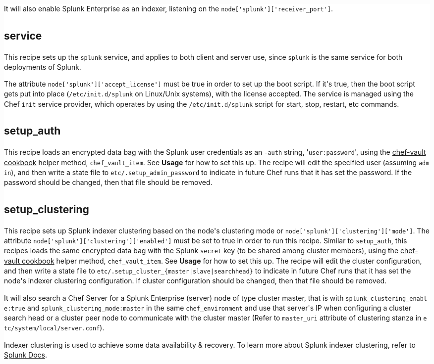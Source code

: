 It will also enable Splunk Enterprise as an indexer, listening on the
`node['splunk']['receiver_port']`.

## service

This recipe sets up the `splunk` service, and applies to both client
and server use, since `splunk` is the same service for both
deployments of Splunk.

The attribute `node['splunk']['accept_license']` must be true in order
to set up the boot script. If it's true, then the boot script gets put
into place (`/etc/init.d/splunk` on Linux/Unix systems), with the
license accepted. The service is managed using the Chef `init` service
provider, which operates by using the `/etc/init.d/splunk` script for
start, stop, restart, etc commands.

## setup_auth

This recipe loads an encrypted data bag with the Splunk user
credentials as an `-auth` string, '`user:password`', using the
[chef-vault cookbook](https://supermarket.chef.io/cookbooks/chef-vault) helper method,
`chef_vault_item`. See __Usage__ for how to set this up. The recipe
will edit the specified user (assuming `admin`), and then write a
state file to `etc/.setup_admin_password` to indicate in future Chef
runs that it has set the password. If the password should be changed,
then that file should be removed.

## setup_clustering

This recipe sets up Splunk indexer clustering based on the node's
clustering mode or `node['splunk']['clustering']['mode']`. The attribute
`node['splunk']['clustering']['enabled']` must be set to true in order to
run this recipe. Similar to `setup_auth`, this recipes loads
the same encrypted data bag with the Splunk `secret` key (to be shared among
cluster members), using the [chef-vault cookbook](https://supermarket.chef.io/cookbooks/chef-vault)
helper method, `chef_vault_item`. See __Usage__ for how to set this up. The
recipe will edit the cluster configuration, and then write a state file to
`etc/.setup_cluster_{master|slave|searchhead}` to indicate in future Chef
runs that it has set the node's indexer clustering configuration. If cluster
configuration should be changed, then that file should be removed.

It will also search a Chef Server for a Splunk Enterprise (server)
node of type cluster master, that is with `splunk_clustering_enable:true` and
`splunk_clustering_mode:master` in the same `chef_environment` and
use that server's IP when configuring a cluster search head or a cluster
peer node to communicate with the cluster master (Refer to `master_uri` attribute
of clustering stanza in `etc/system/local/server.conf`).

Indexer clustering is used to achieve some data availability & recovery. To learn
more about Splunk indexer clustering, refer to [Splunk Docs](http://docs.splunk.com/Documentation/Splunk/latest/Indexer/Aboutclusters).
